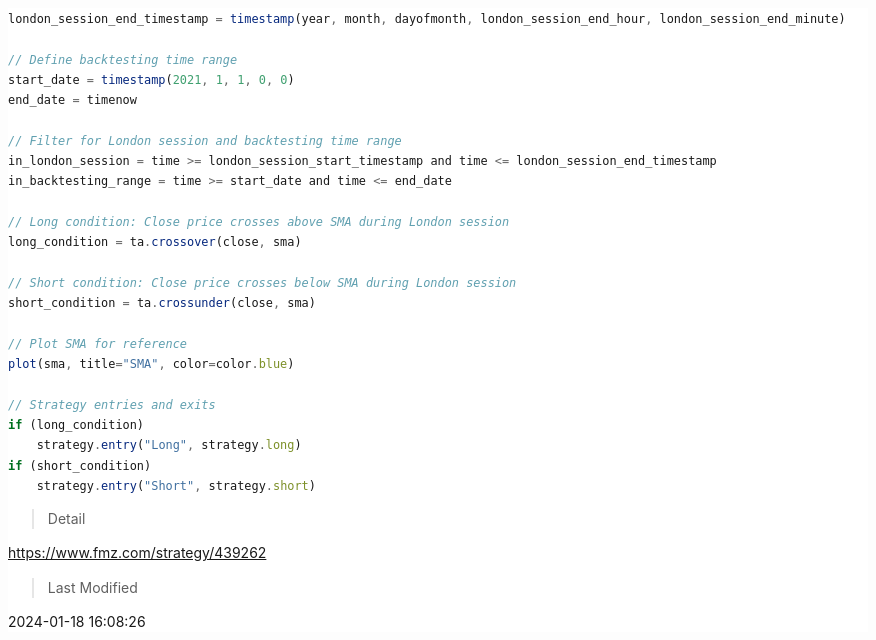 ``` javascript
london_session_end_timestamp = timestamp(year, month, dayofmonth, london_session_end_hour, london_session_end_minute)

// Define backtesting time range
start_date = timestamp(2021, 1, 1, 0, 0)
end_date = timenow

// Filter for London session and backtesting time range
in_london_session = time >= london_session_start_timestamp and time <= london_session_end_timestamp
in_backtesting_range = time >= start_date and time <= end_date

// Long condition: Close price crosses above SMA during London session
long_condition = ta.crossover(close, sma)

// Short condition: Close price crosses below SMA during London session
short_condition = ta.crossunder(close, sma)

// Plot SMA for reference
plot(sma, title="SMA", color=color.blue)

// Strategy entries and exits
if (long_condition)
    strategy.entry("Long", strategy.long)
if (short_condition)
    strategy.entry("Short", strategy.short)

```

> Detail

https://www.fmz.com/strategy/439262

> Last Modified

2024-01-18 16:08:26
